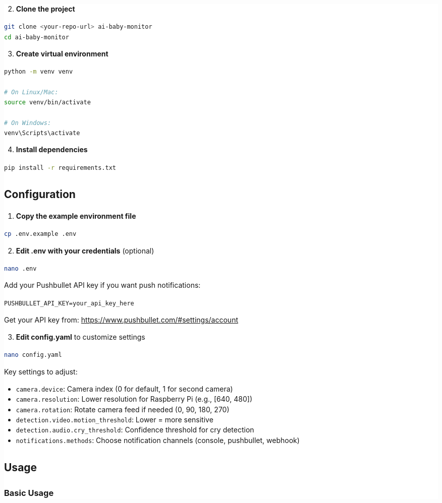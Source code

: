 2. **Clone the project**
```bash
git clone <your-repo-url> ai-baby-monitor
cd ai-baby-monitor
```

3. **Create virtual environment**
```bash
python -m venv venv

# On Linux/Mac:
source venv/bin/activate

# On Windows:
venv\Scripts\activate
```

4. **Install dependencies**
```bash
pip install -r requirements.txt
```

## Configuration

1. **Copy the example environment file**
```bash
cp .env.example .env
```

2. **Edit .env with your credentials** (optional)
```bash
nano .env
```

Add your Pushbullet API key if you want push notifications:
```
PUSHBULLET_API_KEY=your_api_key_here
```

Get your API key from: https://www.pushbullet.com/#settings/account

3. **Edit config.yaml** to customize settings
```bash
nano config.yaml
```

Key settings to adjust:
- `camera.device`: Camera index (0 for default, 1 for second camera)
- `camera.resolution`: Lower resolution for Raspberry Pi (e.g., [640, 480])
- `camera.rotation`: Rotate camera feed if needed (0, 90, 180, 270)
- `detection.video.motion_threshold`: Lower = more sensitive
- `detection.audio.cry_threshold`: Confidence threshold for cry detection
- `notifications.methods`: Choose notification channels (console, pushbullet, webhook)

## Usage

### Basic Usage
